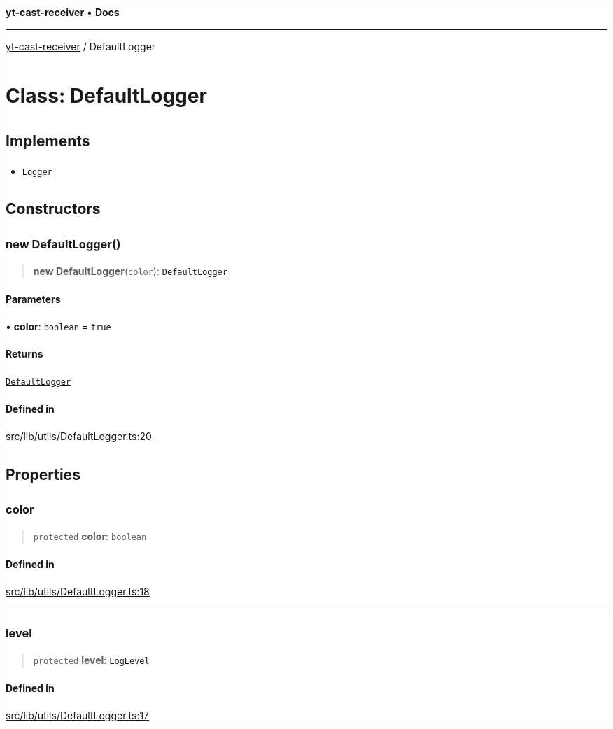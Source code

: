 [**yt-cast-receiver**](../README.md) • **Docs**

***

[yt-cast-receiver](../README.md) / DefaultLogger

# Class: DefaultLogger

## Implements

- [`Logger`](../interfaces/Logger.md)

## Constructors

### new DefaultLogger()

> **new DefaultLogger**(`color`): [`DefaultLogger`](DefaultLogger.md)

#### Parameters

• **color**: `boolean` = `true`

#### Returns

[`DefaultLogger`](DefaultLogger.md)

#### Defined in

[src/lib/utils/DefaultLogger.ts:20](https://github.com/patrickkfkan/yt-cast-receiver/blob/e384300201bf276a725286875fe0fb4b45f5c05f/src/lib/utils/DefaultLogger.ts#L20)

## Properties

### color

> `protected` **color**: `boolean`

#### Defined in

[src/lib/utils/DefaultLogger.ts:18](https://github.com/patrickkfkan/yt-cast-receiver/blob/e384300201bf276a725286875fe0fb4b45f5c05f/src/lib/utils/DefaultLogger.ts#L18)

***

### level

> `protected` **level**: [`LogLevel`](../type-aliases/LogLevel.md)

#### Defined in

[src/lib/utils/DefaultLogger.ts:17](https://github.com/patrickkfkan/yt-cast-receiver/blob/e384300201bf276a725286875fe0fb4b45f5c05f/src/lib/utils/DefaultLogger.ts#L17)
